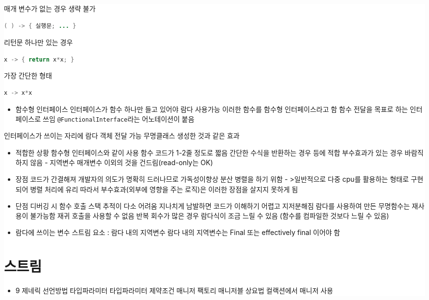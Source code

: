 매개 변수가 없는 경우 생략 불가
```java
( ) -> { 실행문; ... }
```

리턴문 하나만 있는 경우
```java
x -> { return x*x; }
```

가장 간단한 형태
```java
x -> x*x
```

- 함수형 인터페이스
인터페이스가 함수 하나만 들고 있어야 람다 사용가능
이러한 함수를 함수형 인터페이스라고 함
함수 전달을 목표로 하는 인터페이스로 쓰임
`@FunctionalInterface`라는 어노테이션이 붙음

인터페이스가 쓰이는 자리에 람다 객체 전달 가능
무명클래스 생성한 것과 같은 효과

- 적합한 상황
함수형 인터페이스와 같이 사용
함수 코드가 1-2줄 정도로 짧음
간단한 수식을 반환하는 경우 등에 적합
부수효과가 있는 경우 바람직하지 않음 - 지역변수 매개변수 이외의 것을 건드림(read-only는 OK)

- 장점
코드가 간결해져 개발자의 의도가 명확히 드러나므로 가독성이향상
분산 병렬을 하기 위함 - >일반적으로 다중 cpu를 활용하는 형태로 구현되어 병렬 처리에 유리
따라서 부수효과(외부에 영향을 주는 로직)은 이러한 장점을 살지지 못하게 됨

- 단점
디버깅 시 함수 호출 스택 추적이 다소 어려움
지나치게 남발하면 코드가 이해하기 어렵고 지저분해짐
람다를 사용하여 만든 무명함수는 재사용이 불가능함
재귀 호출을 사용할 수 없음
반복 회수가 많은 경우 람다식이 조금 느릴 수 있음 (함수를 컴파일한 것보다 느릴 수 있음)

- 람다에 쓰이는 변수
스트림 요소 : 람다 내의 지역변수
람다 내의 지역변수는 Final 또는 effectively final 이어야 함



# 스트림



- 9
제네릭 선언방법
타입파라미터
타입파라미터 제약조건
매니저 팩토리 매니저블 상요법
컬랙션에서 매니저 사용

